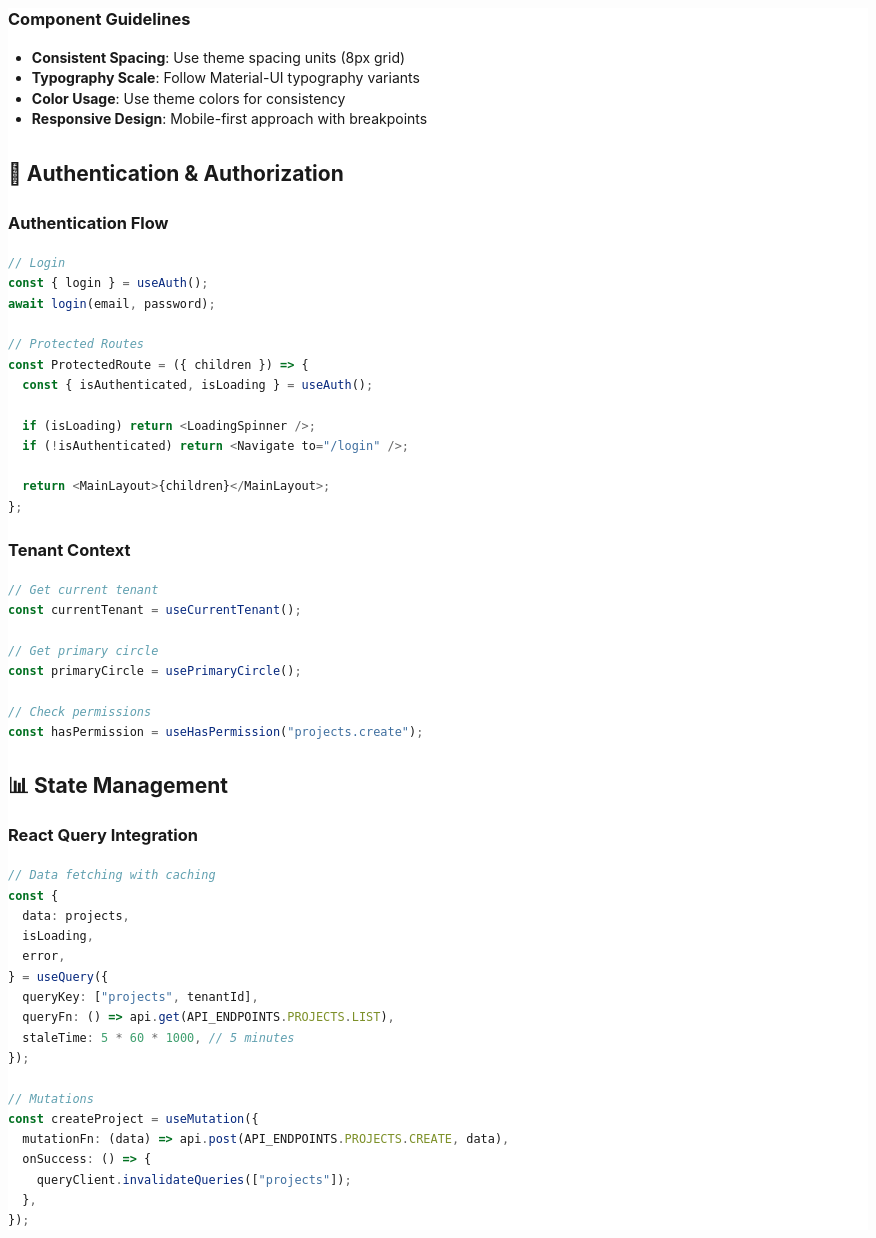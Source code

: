 ### Component Guidelines

- **Consistent Spacing**: Use theme spacing units (8px grid)
- **Typography Scale**: Follow Material-UI typography variants
- **Color Usage**: Use theme colors for consistency
- **Responsive Design**: Mobile-first approach with breakpoints

## 🔐 Authentication & Authorization

### Authentication Flow

```typescript
// Login
const { login } = useAuth();
await login(email, password);

// Protected Routes
const ProtectedRoute = ({ children }) => {
  const { isAuthenticated, isLoading } = useAuth();

  if (isLoading) return <LoadingSpinner />;
  if (!isAuthenticated) return <Navigate to="/login" />;

  return <MainLayout>{children}</MainLayout>;
};
```

### Tenant Context

```typescript
// Get current tenant
const currentTenant = useCurrentTenant();

// Get primary circle
const primaryCircle = usePrimaryCircle();

// Check permissions
const hasPermission = useHasPermission("projects.create");
```

## 📊 State Management

### React Query Integration

```typescript
// Data fetching with caching
const {
  data: projects,
  isLoading,
  error,
} = useQuery({
  queryKey: ["projects", tenantId],
  queryFn: () => api.get(API_ENDPOINTS.PROJECTS.LIST),
  staleTime: 5 * 60 * 1000, // 5 minutes
});

// Mutations
const createProject = useMutation({
  mutationFn: (data) => api.post(API_ENDPOINTS.PROJECTS.CREATE, data),
  onSuccess: () => {
    queryClient.invalidateQueries(["projects"]);
  },
});
```